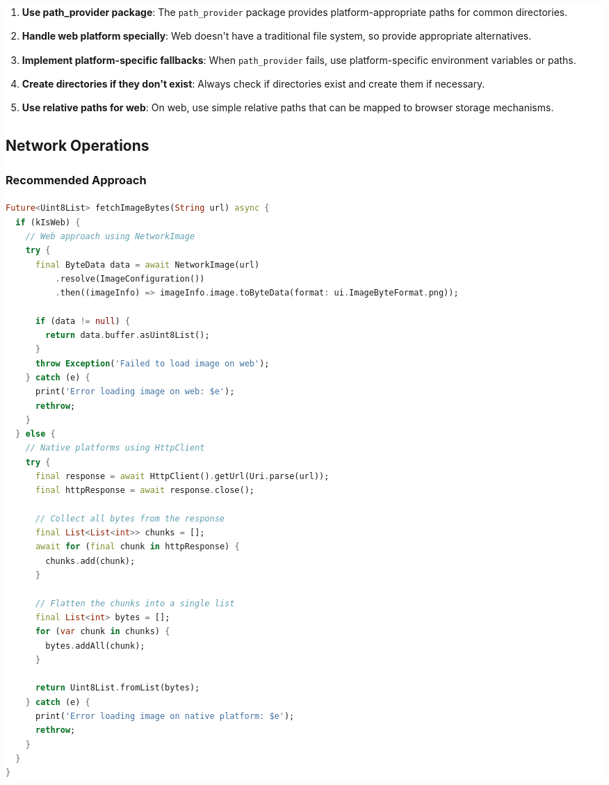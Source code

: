 1. **Use path_provider package**: The `path_provider` package provides platform-appropriate paths for common directories.

2. **Handle web platform specially**: Web doesn't have a traditional file system, so provide appropriate alternatives.

3. **Implement platform-specific fallbacks**: When `path_provider` fails, use platform-specific environment variables or paths.

4. **Create directories if they don't exist**: Always check if directories exist and create them if necessary.

5. **Use relative paths for web**: On web, use simple relative paths that can be mapped to browser storage mechanisms.

## Network Operations

### Recommended Approach

```dart
Future<Uint8List> fetchImageBytes(String url) async {
  if (kIsWeb) {
    // Web approach using NetworkImage
    try {
      final ByteData data = await NetworkImage(url)
          .resolve(ImageConfiguration())
          .then((imageInfo) => imageInfo.image.toByteData(format: ui.ImageByteFormat.png));
      
      if (data != null) {
        return data.buffer.asUint8List();
      }
      throw Exception('Failed to load image on web');
    } catch (e) {
      print('Error loading image on web: $e');
      rethrow;
    }
  } else {
    // Native platforms using HttpClient
    try {
      final response = await HttpClient().getUrl(Uri.parse(url));
      final httpResponse = await response.close();
      
      // Collect all bytes from the response
      final List<List<int>> chunks = [];
      await for (final chunk in httpResponse) {
        chunks.add(chunk);
      }
      
      // Flatten the chunks into a single list
      final List<int> bytes = [];
      for (var chunk in chunks) {
        bytes.addAll(chunk);
      }
      
      return Uint8List.fromList(bytes);
    } catch (e) {
      print('Error loading image on native platform: $e');
      rethrow;
    }
  }
}
```
